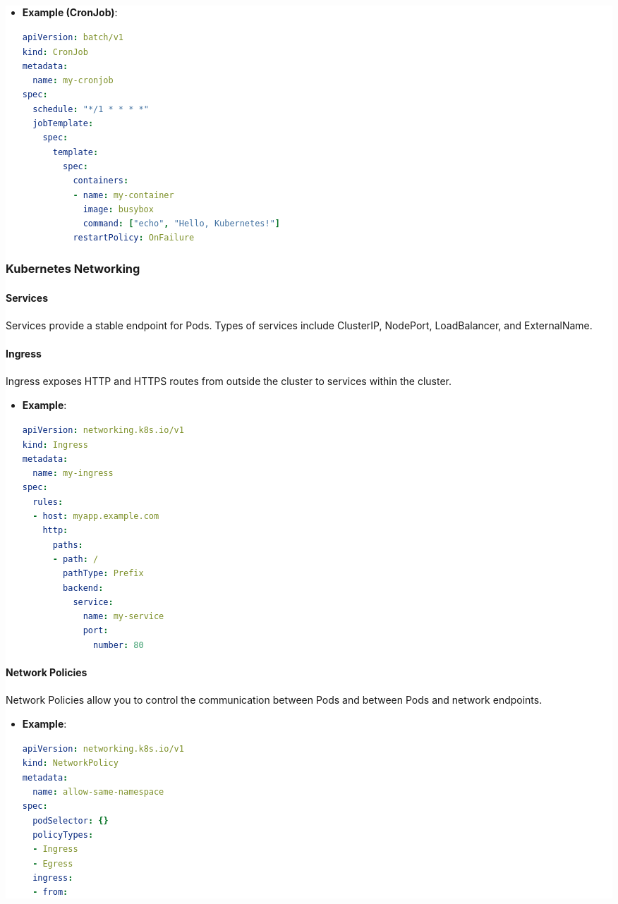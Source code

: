 - **Example (CronJob)**:
  ```yaml
  apiVersion: batch/v1
  kind: CronJob
  metadata:
    name: my-cronjob
  spec:
    schedule: "*/1 * * * *"
    jobTemplate:
      spec:
        template:
          spec:
            containers:
            - name: my-container
              image: busybox
              command: ["echo", "Hello, Kubernetes!"]
            restartPolicy: OnFailure
  ```

### Kubernetes Networking

#### Services
Services provide a stable endpoint for Pods. Types of services include ClusterIP, NodePort, LoadBalancer, and ExternalName.

#### Ingress
Ingress exposes HTTP and HTTPS routes from outside the cluster to services within the cluster.

- **Example**:
  ```yaml
  apiVersion: networking.k8s.io/v1
  kind: Ingress
  metadata:
    name: my-ingress
  spec:
    rules:
    - host: myapp.example.com
      http:
        paths:
        - path: /
          pathType: Prefix
          backend:
            service:
              name: my-service
              port:
                number: 80
  ```

#### Network Policies
Network Policies allow you to control the communication between Pods and between Pods and network endpoints.

- **Example**:
  ```yaml
  apiVersion: networking.k8s.io/v1
  kind: NetworkPolicy
  metadata:
    name: allow-same-namespace
  spec:
    podSelector: {}
    policyTypes:
    - Ingress
    - Egress
    ingress:
    - from:
  ```